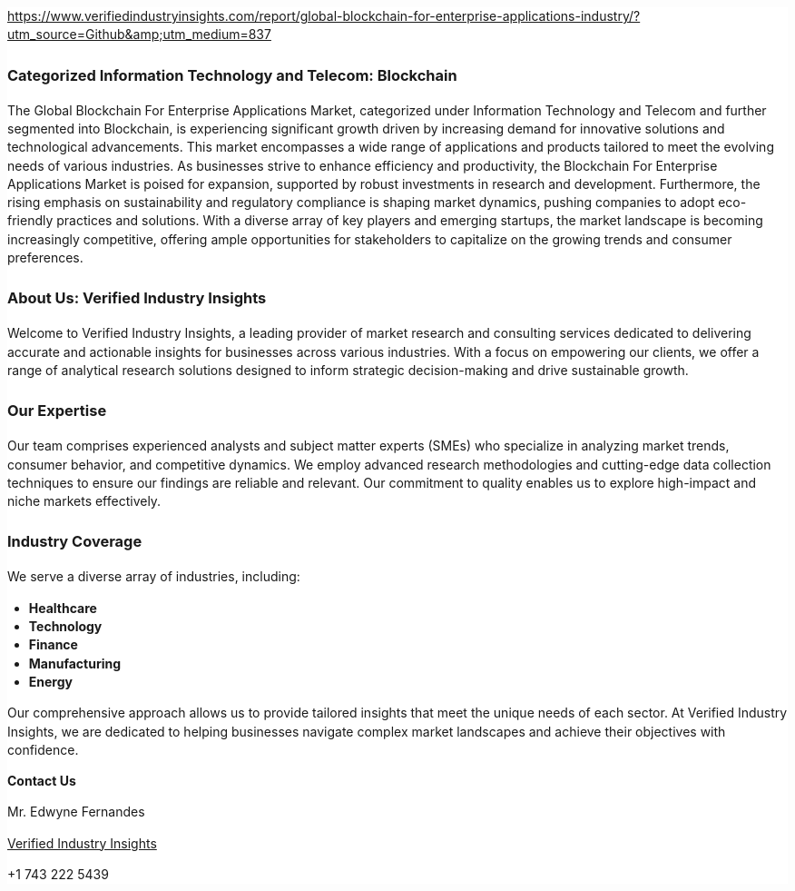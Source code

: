 </strong><a href="https://www.verifiedindustryinsights.com/report/global-blockchain-for-enterprise-applications-industry/?utm_source=Github&amp;utm_medium=837">https://www.verifiedindustryinsights.com/report/global-blockchain-for-enterprise-applications-industry/?utm_source=Github&amp;utm_medium=837</a>&nbsp;</p><h3>Categorized Information Technology and Telecom: Blockchain </h3><p>The Global Blockchain For Enterprise Applications Market, categorized under Information Technology and Telecom and further segmented into Blockchain, is experiencing significant growth driven by increasing demand for innovative solutions and technological advancements. This market encompasses a wide range of applications and products tailored to meet the evolving needs of various industries. As businesses strive to enhance efficiency and productivity, the Blockchain For Enterprise Applications Market is poised for expansion, supported by robust investments in research and development. Furthermore, the rising emphasis on sustainability and regulatory compliance is shaping market dynamics, pushing companies to adopt eco-friendly practices and solutions. With a diverse array of key players and emerging startups, the market landscape is becoming increasingly competitive, offering ample opportunities for stakeholders to capitalize on the growing trends and consumer preferences.</p><h3>About Us: Verified Industry Insights</h3><p>Welcome to Verified Industry Insights, a leading provider of market research and consulting services dedicated to delivering accurate and actionable insights for businesses across various industries. With a focus on empowering our clients, we offer a range of analytical research solutions designed to inform strategic decision-making and drive sustainable growth.</p><h3>Our Expertise</h3><p>Our team comprises experienced analysts and subject matter experts (SMEs) who specialize in analyzing market trends, consumer behavior, and competitive dynamics. We employ advanced research methodologies and cutting-edge data collection techniques to ensure our findings are reliable and relevant. Our commitment to quality enables us to explore high-impact and niche markets effectively.</p><h3>Industry Coverage</h3><p>We serve a diverse array of industries, including:</p><ul><li><strong>Healthcare</strong></li><li><strong>Technology</strong></li><li><strong>Finance</strong></li><li><strong>Manufacturing</strong></li><li><strong>Energy</strong></li></ul><p>Our comprehensive approach allows us to provide tailored insights that meet the unique needs of each sector. At Verified Industry Insights, we are dedicated to helping businesses navigate complex market landscapes and achieve their objectives with confidence.</p><p><strong>Contact Us</strong></p><p>Mr. Edwyne Fernandes</p><p><a href="https://www.verifiedindustryinsights.com/">Verified Industry Insights</a></p><p>+1 743 222 5439</p>
